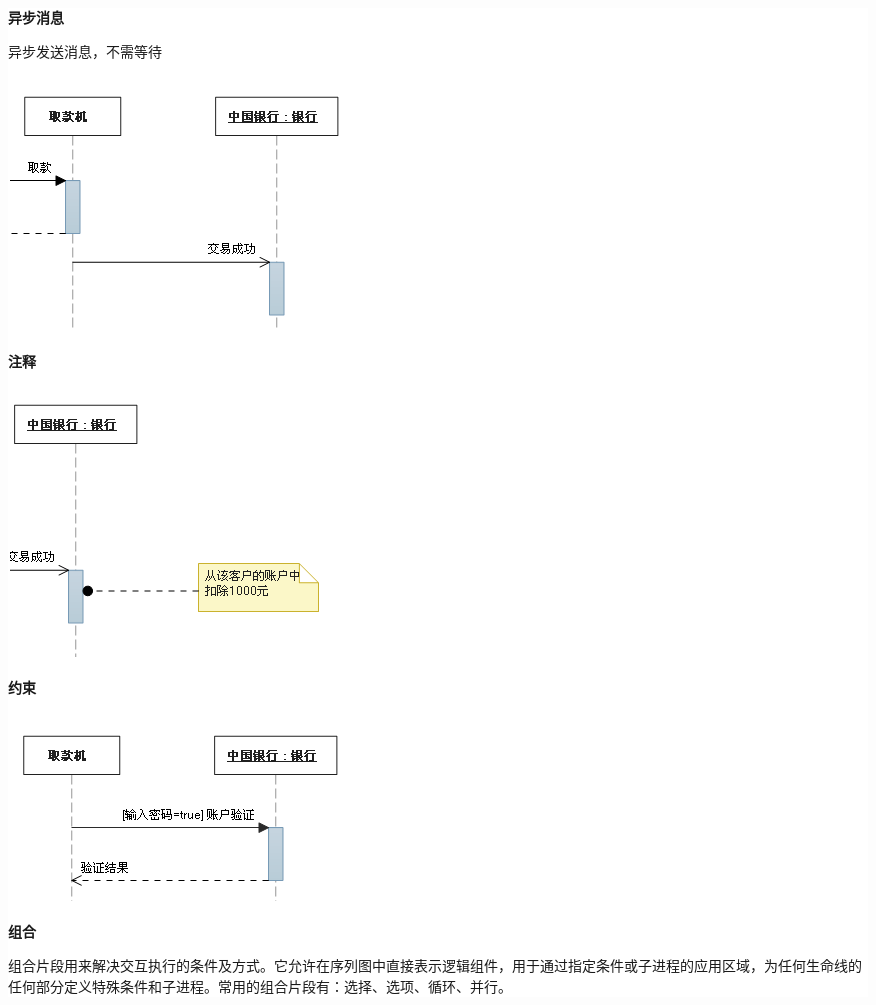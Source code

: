 **异步消息**

异步发送消息，不需等待

![](/assets/images/2020/Async_Message.png)

**注释**

![](/assets/images/2020/Comment.png)

**约束**

![](/assets/images/2020/Constraint.png)

**组合**

组合片段用来解决交互执行的条件及方式。它允许在序列图中直接表示逻辑组件，用于通过指定条件或子进程的应用区域，为任何生命线的任何部分定义特殊条件和子进程。常用的组合片段有：选择、选项、循环、并行。
